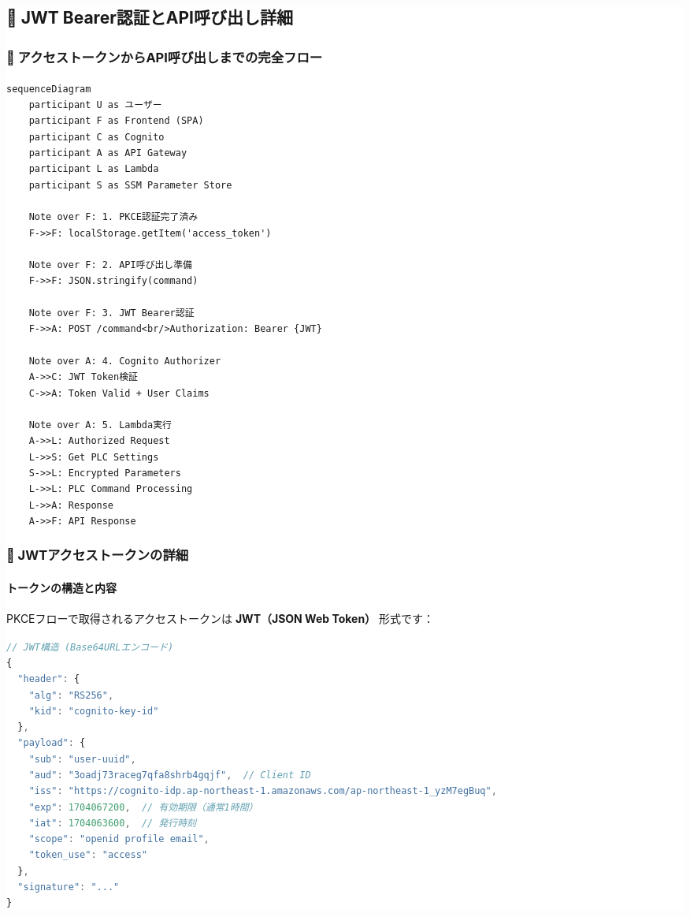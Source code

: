 
## 📱 JWT Bearer認証とAPI呼び出し詳細

### 🎯 アクセストークンからAPI呼び出しまでの完全フロー

```mermaid
sequenceDiagram
    participant U as ユーザー
    participant F as Frontend (SPA)
    participant C as Cognito
    participant A as API Gateway
    participant L as Lambda
    participant S as SSM Parameter Store
    
    Note over F: 1. PKCE認証完了済み
    F->>F: localStorage.getItem('access_token')
    
    Note over F: 2. API呼び出し準備
    F->>F: JSON.stringify(command)
    
    Note over F: 3. JWT Bearer認証
    F->>A: POST /command<br/>Authorization: Bearer {JWT}
    
    Note over A: 4. Cognito Authorizer
    A->>C: JWT Token検証
    C->>A: Token Valid + User Claims
    
    Note over A: 5. Lambda実行
    A->>L: Authorized Request
    L->>S: Get PLC Settings
    S->>L: Encrypted Parameters
    L->>L: PLC Command Processing
    L->>A: Response
    A->>F: API Response
```

### 🔐 JWTアクセストークンの詳細

#### トークンの構造と内容

PKCEフローで取得されるアクセストークンは **JWT（JSON Web Token）** 形式です：

```javascript
// JWT構造 (Base64URLエンコード)
{
  "header": {
    "alg": "RS256",
    "kid": "cognito-key-id"
  },
  "payload": {
    "sub": "user-uuid",
    "aud": "3oadj73raceg7qfa8shrb4gqjf",  // Client ID
    "iss": "https://cognito-idp.ap-northeast-1.amazonaws.com/ap-northeast-1_yzM7egBuq",
    "exp": 1704067200,  // 有効期限（通常1時間）
    "iat": 1704063600,  // 発行時刻
    "scope": "openid profile email",
    "token_use": "access"
  },
  "signature": "..."
}
```
